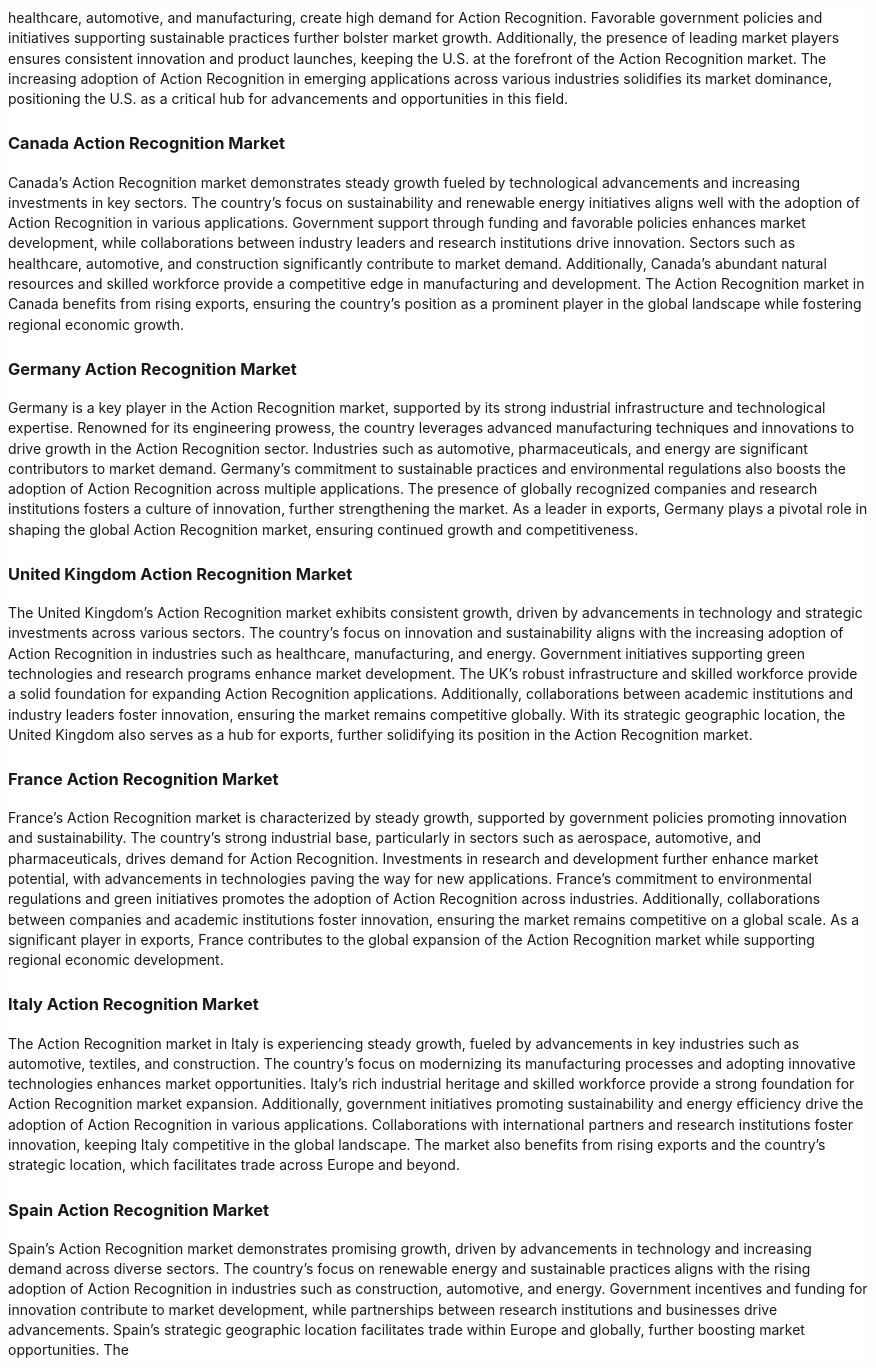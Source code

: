 healthcare, automotive, and manufacturing, create high demand for Action Recognition. Favorable government policies and initiatives supporting sustainable practices further bolster market growth. Additionally, the presence of leading market players ensures consistent innovation and product launches, keeping the U.S. at the forefront of the Action Recognition market. The increasing adoption of Action Recognition in emerging applications across various industries solidifies its market dominance, positioning the U.S. as a critical hub for advancements and opportunities in this field.</p><h3>Canada Action Recognition Market</h3><p>Canada&rsquo;s Action Recognition market demonstrates steady growth fueled by technological advancements and increasing investments in key sectors. The country&rsquo;s focus on sustainability and renewable energy initiatives aligns well with the adoption of Action Recognition in various applications. Government support through funding and favorable policies enhances market development, while collaborations between industry leaders and research institutions drive innovation. Sectors such as healthcare, automotive, and construction significantly contribute to market demand. Additionally, Canada&rsquo;s abundant natural resources and skilled workforce provide a competitive edge in manufacturing and development. The Action Recognition market in Canada benefits from rising exports, ensuring the country&rsquo;s position as a prominent player in the global landscape while fostering regional economic growth.</p><h3>Germany Action Recognition Market</h3><p>Germany is a key player in the Action Recognition market, supported by its strong industrial infrastructure and technological expertise. Renowned for its engineering prowess, the country leverages advanced manufacturing techniques and innovations to drive growth in the Action Recognition sector. Industries such as automotive, pharmaceuticals, and energy are significant contributors to market demand. Germany&rsquo;s commitment to sustainable practices and environmental regulations also boosts the adoption of Action Recognition across multiple applications. The presence of globally recognized companies and research institutions fosters a culture of innovation, further strengthening the market. As a leader in exports, Germany plays a pivotal role in shaping the global Action Recognition market, ensuring continued growth and competitiveness.</p><h3>United Kingdom Action Recognition Market</h3><p>The United Kingdom&rsquo;s Action Recognition market exhibits consistent growth, driven by advancements in technology and strategic investments across various sectors. The country&rsquo;s focus on innovation and sustainability aligns with the increasing adoption of Action Recognition in industries such as healthcare, manufacturing, and energy. Government initiatives supporting green technologies and research programs enhance market development. The UK&rsquo;s robust infrastructure and skilled workforce provide a solid foundation for expanding Action Recognition applications. Additionally, collaborations between academic institutions and industry leaders foster innovation, ensuring the market remains competitive globally. With its strategic geographic location, the United Kingdom also serves as a hub for exports, further solidifying its position in the Action Recognition market.</p><h3>France Action Recognition Market</h3><p>France&rsquo;s Action Recognition market is characterized by steady growth, supported by government policies promoting innovation and sustainability. The country&rsquo;s strong industrial base, particularly in sectors such as aerospace, automotive, and pharmaceuticals, drives demand for Action Recognition. Investments in research and development further enhance market potential, with advancements in technologies paving the way for new applications. France&rsquo;s commitment to environmental regulations and green initiatives promotes the adoption of Action Recognition across industries. Additionally, collaborations between companies and academic institutions foster innovation, ensuring the market remains competitive on a global scale. As a significant player in exports, France contributes to the global expansion of the Action Recognition market while supporting regional economic development.</p><h3>Italy Action Recognition Market</h3><p>The Action Recognition market in Italy is experiencing steady growth, fueled by advancements in key industries such as automotive, textiles, and construction. The country&rsquo;s focus on modernizing its manufacturing processes and adopting innovative technologies enhances market opportunities. Italy&rsquo;s rich industrial heritage and skilled workforce provide a strong foundation for Action Recognition market expansion. Additionally, government initiatives promoting sustainability and energy efficiency drive the adoption of Action Recognition in various applications. Collaborations with international partners and research institutions foster innovation, keeping Italy competitive in the global landscape. The market also benefits from rising exports and the country&rsquo;s strategic location, which facilitates trade across Europe and beyond.</p><h3>Spain Action Recognition Market</h3><p>Spain&rsquo;s Action Recognition market demonstrates promising growth, driven by advancements in technology and increasing demand across diverse sectors. The country&rsquo;s focus on renewable energy and sustainable practices aligns with the rising adoption of Action Recognition in industries such as construction, automotive, and energy. Government incentives and funding for innovation contribute to market development, while partnerships between research institutions and businesses drive advancements. Spain&rsquo;s strategic geographic location facilitates trade within Europe and globally, further boosting market opportunities. The